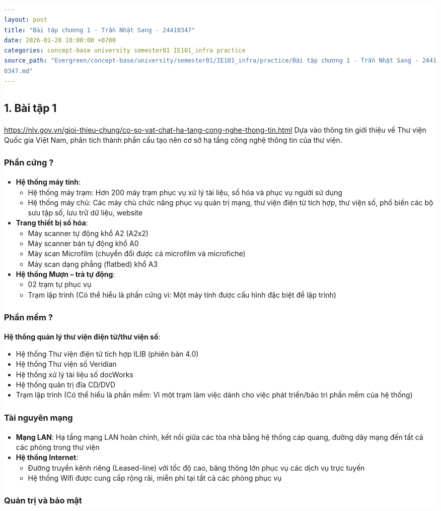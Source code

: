 ```yaml
---
layout: post
title: "Bài tập chương 1 - Trần Nhật Sang - 24410347"
date: 2026-01-28 10:00:00 +0700
categories: concept-base university semester01 IE101_infra practice
source_path: "Evergreen/concept-base/university/semester01/IE101_infra/practice/Bài tập chương 1 - Trần Nhật Sang - 24410347.md"
---
```

## 1. Bài tập 1

https://nlv.gov.vn/gioi-thieu-chung/co-so-vat-chat-ha-tang-cong-nghe-thong-tin.html
Dựa vào thông tin giới thiệu về Thư viện Quốc gia Việt Nam, phân tích thành
phần cấu tạo nên cơ sở hạ tầng công nghệ thông tin của thư viện.
### Phần cứng ?
- **Hệ thống máy tính**:
    - Hệ thống máy trạm: Hơn 200 máy trạm phục vụ xử lý tài liệu, số hóa và phục vụ người sử dụng
    - Hệ thống máy chủ: Các máy chủ chức năng phục vụ quản trị mạng, thư viện điện tử tích hợp, thư viện số, phổ biến các bộ sưu tập số, lưu trữ dữ liệu, website
- **Trang thiết bị số hóa**:
    - Máy scanner tự động khổ A2 (A2x2)
    - Máy scanner bán tự động khổ A0
    - Máy scan Microfilm (chuyển đổi được cả microfilm và microfiche)
    - Máy scan dạng phẳng (flatbed) khổ A3
- **Hệ thống Mượn – trả tự động**:
    - 02 trạm tự phục vụ
    - Trạm lập trình (Có thể hiểu là phần cứng vì: Một máy tính được cấu hình đặc biệt để lập trình)
### Phần mềm ?

**Hệ thống quản lý thư viện điện tử/thư viện số**:

- Hệ thống Thư viện điện tử tích hợp ILIB (phiên bản 4.0)
- Hệ thống Thư viện số Veridian
- Hệ thống xử lý tài liệu số docWorks
- Hệ thống quản trị đĩa CD/DVD
- Trạm lập trình (Có thể hiểu là phần mềm: Vì một trạm làm việc dành cho việc phát triển/bảo trì phần mềm của hệ thống)

### Tài nguyên mạng

- **Mạng LAN**: Hạ tầng mạng LAN hoàn chỉnh, kết nối giữa các tòa nhà bằng hệ thống cáp quang, đường dây mạng đến tất cả các phòng trong thư viện
- **Hệ thống Internet**:
    - Đường truyền kênh riêng (Leased-line) với tốc độ cao, băng thông lớn phục vụ các dịch vụ trực tuyến
    - Hệ thống Wifi được cung cấp rộng rãi, miễn phí tại tất cả các phòng phục vụ

### Quản trị và bảo mật
